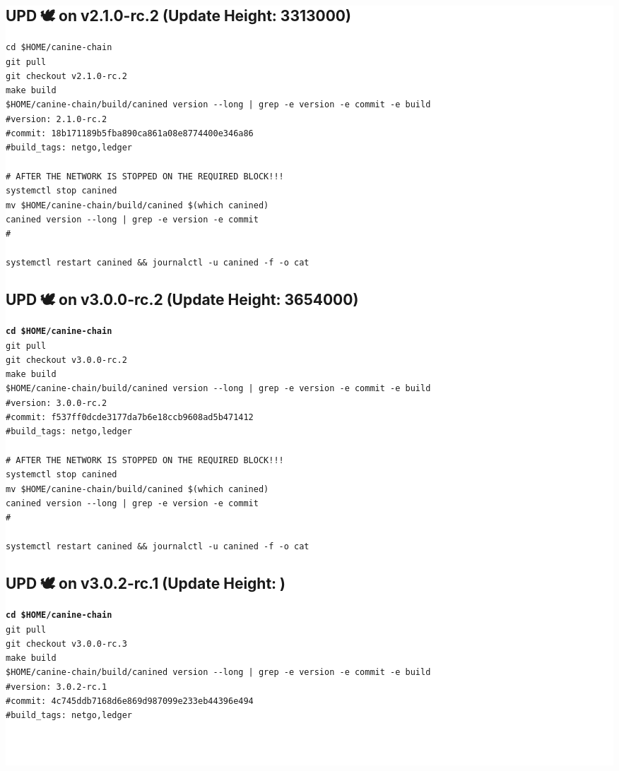 ## UPD 🕊 on v2.1.0-rc.2 (Update Height: 3313000)

```shell
cd $HOME/canine-chain
git pull
git checkout v2.1.0-rc.2
make build
$HOME/canine-chain/build/canined version --long | grep -e version -e commit -e build
#version: 2.1.0-rc.2
#commit: 18b171189b5fba890ca861a08e8774400e346a86
#build_tags: netgo,ledger

# AFTER THE NETWORK IS STOPPED ON THE REQUIRED BLOCK!!!
systemctl stop canined
mv $HOME/canine-chain/build/canined $(which canined)
canined version --long | grep -e version -e commit
# 

systemctl restart canined && journalctl -u canined -f -o cat
```

## UPD 🕊 on v3.0.0-rc.2 (Update Height: 3654000)

<pre class="language-shell"><code class="lang-shell"><strong>cd $HOME/canine-chain
</strong>git pull
git checkout v3.0.0-rc.2
make build
$HOME/canine-chain/build/canined version --long | grep -e version -e commit -e build
#version: 3.0.0-rc.2
#commit: f537ff0dcde3177da7b6e18ccb9608ad5b471412
#build_tags: netgo,ledger

# AFTER THE NETWORK IS STOPPED ON THE REQUIRED BLOCK!!!
systemctl stop canined
mv $HOME/canine-chain/build/canined $(which canined)
canined version --long | grep -e version -e commit
# 

systemctl restart canined &#x26;&#x26; journalctl -u canined -f -o cat
</code></pre>

## UPD 🕊 on v3.0.2-rc.1 (Update Height: )

<pre class="language-shell"><code class="lang-shell"><strong>cd $HOME/canine-chain
</strong>git pull
git checkout v3.0.0-rc.3
make build
$HOME/canine-chain/build/canined version --long | grep -e version -e commit -e build
#version: 3.0.2-rc.1
#commit: 4c745ddb7168d6e869d987099e233eb44396e494
#build_tags: netgo,ledger
